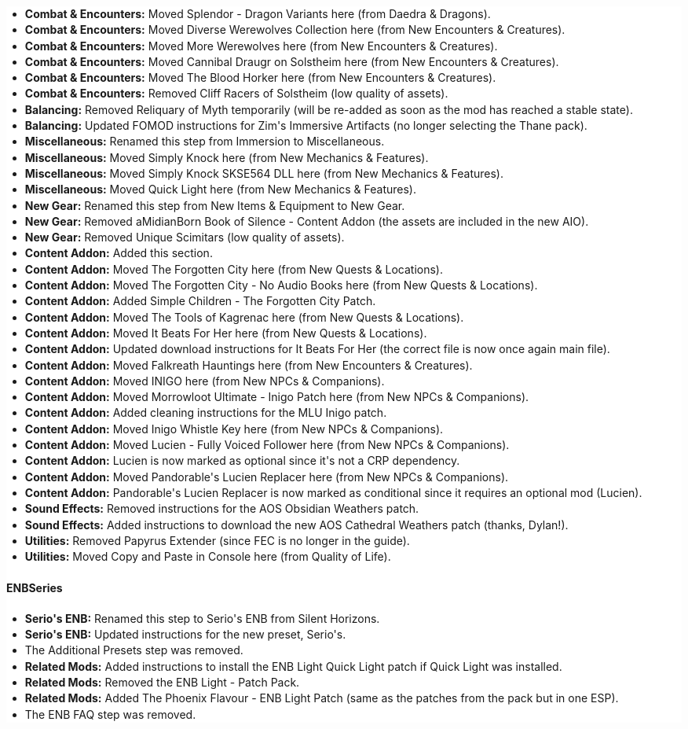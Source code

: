 - **Combat & Encounters:** Moved Splendor - Dragon Variants here (from Daedra & Dragons).
- **Combat & Encounters:** Moved Diverse Werewolves Collection here (from New Encounters & Creatures).
- **Combat & Encounters:** Moved More Werewolves here (from New Encounters & Creatures).
- **Combat & Encounters:** Moved Cannibal Draugr on Solstheim here (from New Encounters & Creatures).
- **Combat & Encounters:** Moved The Blood Horker here (from New Encounters & Creatures).
- **Combat & Encounters:** Removed Cliff Racers of Solstheim (low quality of assets).
- **Balancing:** Removed Reliquary of Myth temporarily (will be re-added as soon as the mod has reached a stable state).
- **Balancing:** Updated FOMOD instructions for Zim's Immersive Artifacts (no longer selecting the Thane pack).
- **Miscellaneous:** Renamed this step from Immersion to Miscellaneous.
- **Miscellaneous:** Moved Simply Knock here (from New Mechanics & Features).
- **Miscellaneous:** Moved Simply Knock SKSE564 DLL here (from New Mechanics & Features).
- **Miscellaneous:** Moved Quick Light here (from New Mechanics & Features).
- **New Gear:** Renamed this step from New Items & Equipment to New Gear.
- **New Gear:** Removed aMidianBorn Book of Silence - Content Addon (the assets are included in the new AIO).
- **New Gear:** Removed Unique Scimitars (low quality of assets).
- **Content Addon:** Added this section.
- **Content Addon:** Moved The Forgotten City here (from New Quests & Locations).
- **Content Addon:** Moved The Forgotten City - No Audio Books here (from New Quests & Locations).
- **Content Addon:** Added Simple Children - The Forgotten City Patch.
- **Content Addon:** Moved The Tools of Kagrenac here (from New Quests & Locations).
- **Content Addon:** Moved It Beats For Her here (from New Quests & Locations).
- **Content Addon:** Updated download instructions for It Beats For Her (the correct file is now once again main file).
- **Content Addon:** Moved Falkreath Hauntings here (from New Encounters & Creatures).
- **Content Addon:** Moved INIGO here (from New NPCs & Companions).
- **Content Addon:** Moved Morrowloot Ultimate - Inigo Patch here (from New NPCs & Companions).
- **Content Addon:** Added cleaning instructions for the MLU Inigo patch.
- **Content Addon:** Moved Inigo Whistle Key here (from New NPCs & Companions).
- **Content Addon:** Moved Lucien - Fully Voiced Follower here (from New NPCs & Companions).
- **Content Addon:** Lucien is now marked as optional since it's not a CRP dependency.
- **Content Addon:** Moved Pandorable's Lucien Replacer here (from New NPCs & Companions).
- **Content Addon:** Pandorable's Lucien Replacer is now marked as conditional since it requires an optional mod (Lucien).
- **Sound Effects:** Removed instructions for the AOS Obsidian Weathers patch.
- **Sound Effects:** Added instructions to download the new AOS Cathedral Weathers patch (thanks, Dylan!).
- **Utilities:** Removed Papyrus Extender (since FEC is no longer in the guide).
- **Utilities:** Moved Copy and Paste in Console here (from Quality of Life).

#### ENBSeries

- **Serio's ENB:** Renamed this step to Serio's ENB from Silent Horizons.
- **Serio's ENB:** Updated instructions for the new preset, Serio's.
- The Additional Presets step was removed.
- **Related Mods:** Added instructions to install the ENB Light Quick Light patch if Quick Light was installed.
- **Related Mods:** Removed the ENB Light - Patch Pack.
- **Related Mods:** Added The Phoenix Flavour - ENB Light Patch (same as the patches from the pack but in one ESP).
- The ENB FAQ step was removed.
